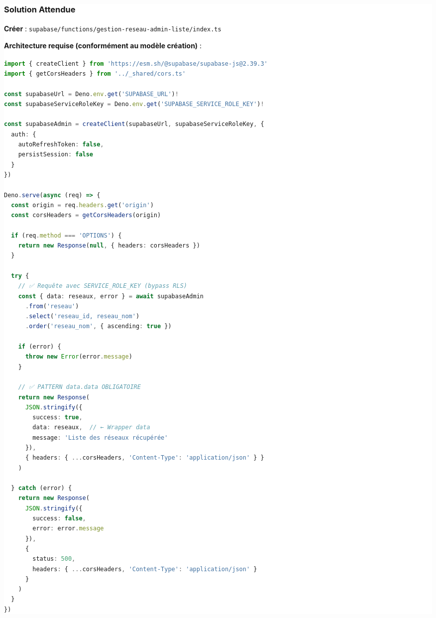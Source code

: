 
### **Solution Attendue**

**Créer** : `supabase/functions/gestion-reseau-admin-liste/index.ts`

**Architecture requise (conformément au modèle création)** :

```typescript
import { createClient } from 'https://esm.sh/@supabase/supabase-js@2.39.3'
import { getCorsHeaders } from '../_shared/cors.ts'

const supabaseUrl = Deno.env.get('SUPABASE_URL')!
const supabaseServiceRoleKey = Deno.env.get('SUPABASE_SERVICE_ROLE_KEY')!

const supabaseAdmin = createClient(supabaseUrl, supabaseServiceRoleKey, {
  auth: {
    autoRefreshToken: false,
    persistSession: false
  }
})

Deno.serve(async (req) => {
  const origin = req.headers.get('origin')
  const corsHeaders = getCorsHeaders(origin)

  if (req.method === 'OPTIONS') {
    return new Response(null, { headers: corsHeaders })
  }

  try {
    // ✅ Requête avec SERVICE_ROLE_KEY (bypass RLS)
    const { data: reseaux, error } = await supabaseAdmin
      .from('reseau')
      .select('reseau_id, reseau_nom')
      .order('reseau_nom', { ascending: true })

    if (error) {
      throw new Error(error.message)
    }

    // ✅ PATTERN data.data OBLIGATOIRE
    return new Response(
      JSON.stringify({
        success: true,
        data: reseaux,  // ← Wrapper data
        message: 'Liste des réseaux récupérée'
      }),
      { headers: { ...corsHeaders, 'Content-Type': 'application/json' } }
    )

  } catch (error) {
    return new Response(
      JSON.stringify({ 
        success: false,
        error: error.message 
      }),
      { 
        status: 500,
        headers: { ...corsHeaders, 'Content-Type': 'application/json' } 
      }
    )
  }
})
```
